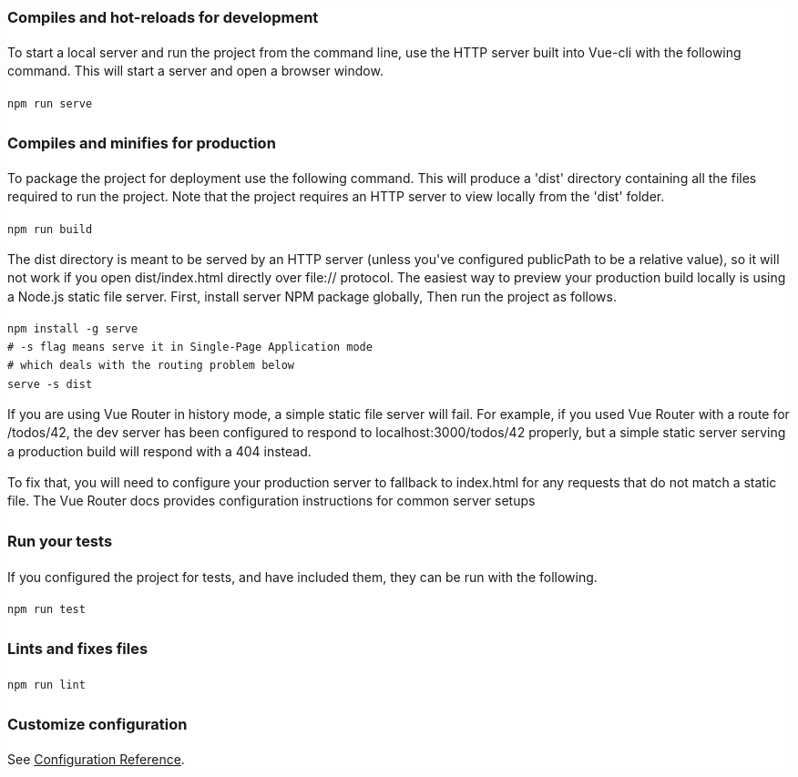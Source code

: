 ### Compiles and hot-reloads for development
To start a local server and run the project from the command line, use the  HTTP server built into Vue-cli with the following command. This will start a server and open a browser window.
```
npm run serve
```

### Compiles and minifies for production
To package the project for deployment use the following command. This will produce a 'dist' directory containing all the files required to run the project. Note that the project requires an HTTP server to view locally from the 'dist' folder.
```
npm run build
```
The dist directory is meant to be served by an HTTP server (unless you've configured publicPath to be a relative value), so it will not work if you open dist/index.html directly over file:// protocol. The easiest way to preview your production build locally is using a Node.js static file server. First, install server NPM package globally, Then run the project as follows.
```
npm install -g serve
# -s flag means serve it in Single-Page Application mode
# which deals with the routing problem below
serve -s dist
```
If you are using Vue Router in history mode, a simple static file server will fail. For example, if you used Vue Router with a route for /todos/42, the dev server has been configured to respond to localhost:3000/todos/42 properly, but a simple static server serving a production build will respond with a 404 instead.

To fix that, you will need to configure your production server to fallback to index.html for any requests that do not match a static file. The Vue Router docs provides configuration instructions for common server setups

### Run your tests
If you configured the project for tests, and have included them, they can be run with the following.
```
npm run test
```

### Lints and fixes files
```
npm run lint
```

### Customize configuration
See [Configuration Reference](https://cli.vuejs.org/config/).
